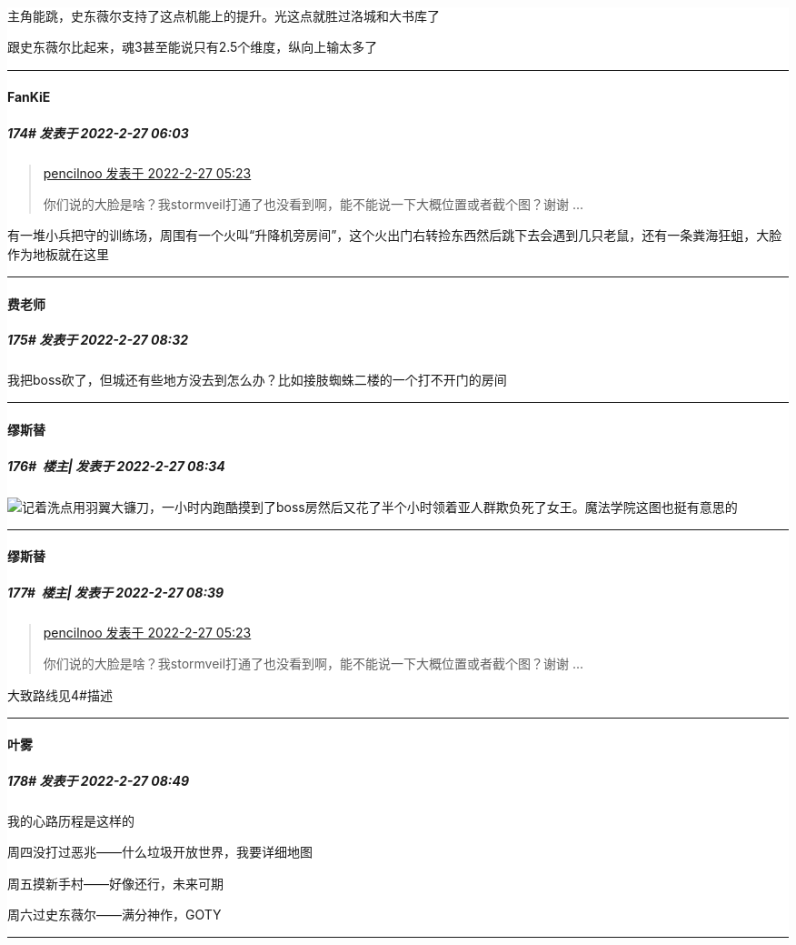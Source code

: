 主角能跳，史东薇尔支持了这点机能上的提升。光这点就胜过洛城和大书库了

跟史东薇尔比起来，魂3甚至能说只有2.5个维度，纵向上输太多了

*****

####  FanKiE  
##### 174#       发表于 2022-2-27 06:03

<blockquote><a href="httphttps://bbs.saraba1st.com/2b/forum.php?mod=redirect&amp;goto=findpost&amp;pid=54846771&amp;ptid=2054660" target="_blank">pencilnoo 发表于 2022-2-27 05:23</a>

你们说的大脸是啥？我stormveil打通了也没看到啊，能不能说一下大概位置或者截个图？谢谢 ...</blockquote>
有一堆小兵把守的训练场，周围有一个火叫“升降机旁房间”，这个火出门右转捡东西然后跳下去会遇到几只老鼠，还有一条粪海狂蛆，大脸作为地板就在这里



*****

####  费老师  
##### 175#       发表于 2022-2-27 08:32

我把boss砍了，但城还有些地方没去到怎么办？比如接肢蜘蛛二楼的一个打不开门的房间

*****

####  缪斯替  
##### 176#         楼主| 发表于 2022-2-27 08:34

<img src="https://static.saraba1st.com/image/smiley/face2017/037.png" referrerpolicy="no-referrer">记着洗点用羽翼大镰刀，一小时内跑酷摸到了boss房然后又花了半个小时领着亚人群欺负死了女王。魔法学院这图也挺有意思的

*****

####  缪斯替  
##### 177#         楼主| 发表于 2022-2-27 08:39

<blockquote><a href="httphttps://bbs.saraba1st.com/2b/forum.php?mod=redirect&amp;goto=findpost&amp;pid=54846771&amp;ptid=2054660" target="_blank">pencilnoo 发表于 2022-2-27 05:23</a>

你们说的大脸是啥？我stormveil打通了也没看到啊，能不能说一下大概位置或者截个图？谢谢 ...</blockquote>
大致路线见4#描述



*****

####  叶雾  
##### 178#       发表于 2022-2-27 08:49

我的心路历程是这样的

周四没打过恶兆——什么垃圾开放世界，我要详细地图

周五摸新手村——好像还行，未来可期

周六过史东薇尔——满分神作，GOTY

*****
